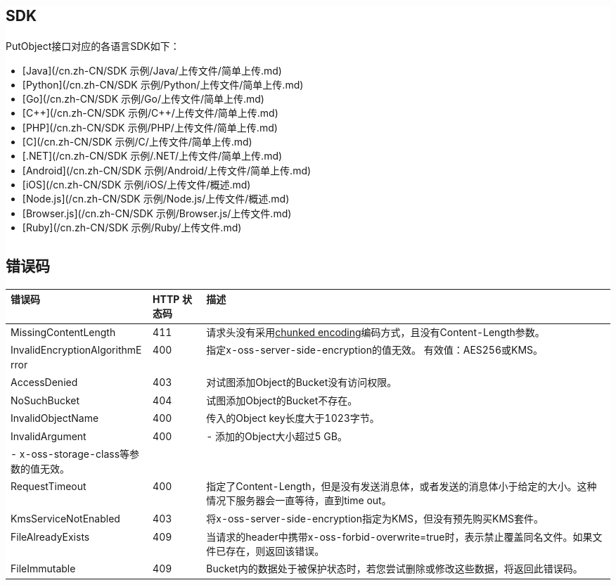 ## SDK

PutObject接口对应的各语言SDK如下：

-   [Java](/cn.zh-CN/SDK 示例/Java/上传文件/简单上传.md)
-   [Python](/cn.zh-CN/SDK 示例/Python/上传文件/简单上传.md)
-   [Go](/cn.zh-CN/SDK 示例/Go/上传文件/简单上传.md)
-   [C++](/cn.zh-CN/SDK 示例/C++/上传文件/简单上传.md)
-   [PHP](/cn.zh-CN/SDK 示例/PHP/上传文件/简单上传.md)
-   [C](/cn.zh-CN/SDK 示例/C/上传文件/简单上传.md)
-   [.NET](/cn.zh-CN/SDK 示例/.NET/上传文件/简单上传.md)
-   [Android](/cn.zh-CN/SDK 示例/Android/上传文件/简单上传.md)
-   [iOS](/cn.zh-CN/SDK 示例/iOS/上传文件/概述.md)
-   [Node.js](/cn.zh-CN/SDK 示例/Node.js/上传文件/概述.md)
-   [Browser.js](/cn.zh-CN/SDK 示例/Browser.js/上传文件.md)
-   [Ruby](/cn.zh-CN/SDK 示例/Ruby/上传文件.md)

## 错误码

|错误码|HTTP 状态码|描述|
|:--|:-------|:-|
|MissingContentLength|411|请求头没有采用[chunked encoding](https://tools.ietf.org/html/rfc2616#section-3.6.1)编码方式，且没有Content-Length参数。|
|InvalidEncryptionAlgorithmError|400|指定x-oss-server-side-encryption的值无效。 有效值：AES256或KMS。 |
|AccessDenied|403|对试图添加Object的Bucket没有访问权限。|
|NoSuchBucket|404|试图添加Object的Bucket不存在。|
|InvalidObjectName|400|传入的Object key长度大于1023字节。|
|InvalidArgument|400|-   添加的Object大小超过5 GB。
-   x-oss-storage-class等参数的值无效。 |
|RequestTimeout|400|指定了Content-Length，但是没有发送消息体，或者发送的消息体小于给定的大小。这种情况下服务器会一直等待，直到time out。|
|KmsServiceNotEnabled|403|将x-oss-server-side-encryption指定为KMS，但没有预先购买KMS套件。|
|FileAlreadyExists|409|当请求的header中携带x-oss-forbid-overwrite=true时，表示禁止覆盖同名文件。如果文件已存在，则返回该错误。|
|FileImmutable|409|Bucket内的数据处于被保护状态时，若您尝试删除或修改这些数据，将返回此错误码。|

